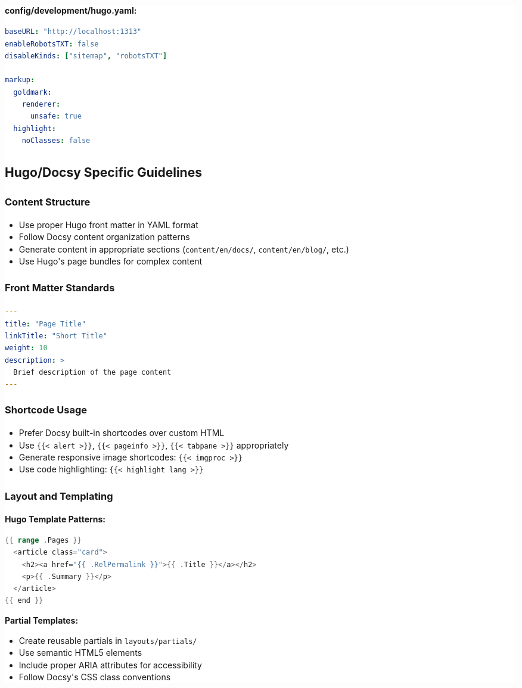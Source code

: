 **config/development/hugo.yaml:**
```yaml
baseURL: "http://localhost:1313"
enableRobotsTXT: false
disableKinds: ["sitemap", "robotsTXT"]

markup:
  goldmark:
    renderer:
      unsafe: true
  highlight:
    noClasses: false
```

## Hugo/Docsy Specific Guidelines

### Content Structure
- Use proper Hugo front matter in YAML format
- Follow Docsy content organization patterns
- Generate content in appropriate sections (`content/en/docs/`, `content/en/blog/`, etc.)
- Use Hugo's page bundles for complex content

### Front Matter Standards
```yaml
---
title: "Page Title"
linkTitle: "Short Title"
weight: 10
description: >
  Brief description of the page content
---
```

### Shortcode Usage
- Prefer Docsy built-in shortcodes over custom HTML
- Use `{{< alert >}}`, `{{< pageinfo >}}`, `{{< tabpane >}}` appropriately
- Generate responsive image shortcodes: `{{< imgproc >}}`
- Use code highlighting: `{{< highlight lang >}}`

### Layout and Templating

**Hugo Template Patterns:**
```go
{{ range .Pages }}
  <article class="card">
    <h2><a href="{{ .RelPermalink }}">{{ .Title }}</a></h2>
    <p>{{ .Summary }}</p>
  </article>
{{ end }}
```

**Partial Templates:**
- Create reusable partials in `layouts/partials/`
- Use semantic HTML5 elements
- Include proper ARIA attributes for accessibility
- Follow Docsy's CSS class conventions
